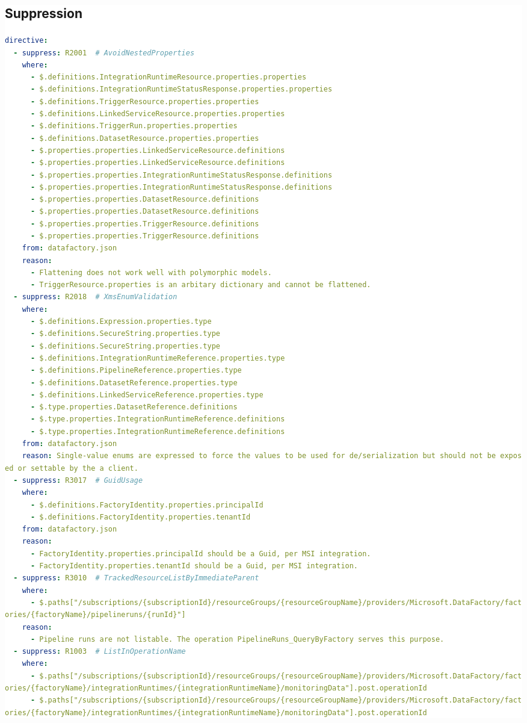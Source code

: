 
## Suppression

``` yaml
directive:
  - suppress: R2001  # AvoidNestedProperties
    where:
      - $.definitions.IntegrationRuntimeResource.properties.properties
      - $.definitions.IntegrationRuntimeStatusResponse.properties.properties
      - $.definitions.TriggerResource.properties.properties
      - $.definitions.LinkedServiceResource.properties.properties
      - $.definitions.TriggerRun.properties.properties
      - $.definitions.DatasetResource.properties.properties
      - $.properties.properties.LinkedServiceResource.definitions
      - $.properties.properties.LinkedServiceResource.definitions
      - $.properties.properties.IntegrationRuntimeStatusResponse.definitions
      - $.properties.properties.IntegrationRuntimeStatusResponse.definitions
      - $.properties.properties.DatasetResource.definitions
      - $.properties.properties.DatasetResource.definitions
      - $.properties.properties.TriggerResource.definitions
      - $.properties.properties.TriggerResource.definitions
    from: datafactory.json
    reason:
      - Flattening does not work well with polymorphic models.
      - TriggerResource.properties is an arbitary dictionary and cannot be flattened.
  - suppress: R2018  # XmsEnumValidation
    where:
      - $.definitions.Expression.properties.type
      - $.definitions.SecureString.properties.type
      - $.definitions.SecureString.properties.type
      - $.definitions.IntegrationRuntimeReference.properties.type
      - $.definitions.PipelineReference.properties.type
      - $.definitions.DatasetReference.properties.type
      - $.definitions.LinkedServiceReference.properties.type
      - $.type.properties.DatasetReference.definitions
      - $.type.properties.IntegrationRuntimeReference.definitions
      - $.type.properties.IntegrationRuntimeReference.definitions
    from: datafactory.json
    reason: Single-value enums are expressed to force the values to be used for de/serialization but should not be exposed or settable by the a client.
  - suppress: R3017  # GuidUsage
    where:
      - $.definitions.FactoryIdentity.properties.principalId
      - $.definitions.FactoryIdentity.properties.tenantId
    from: datafactory.json
    reason:
      - FactoryIdentity.properties.principalId should be a Guid, per MSI integration.
      - FactoryIdentity.properties.tenantId should be a Guid, per MSI integration.
  - suppress: R3010  # TrackedResourceListByImmediateParent
    where:
      - $.paths["/subscriptions/{subscriptionId}/resourceGroups/{resourceGroupName}/providers/Microsoft.DataFactory/factories/{factoryName}/pipelineruns/{runId}"]
    reason:
      - Pipeline runs are not listable. The operation PipelineRuns_QueryByFactory serves this purpose.
  - suppress: R1003  # ListInOperationName
    where:
      - $.paths["/subscriptions/{subscriptionId}/resourceGroups/{resourceGroupName}/providers/Microsoft.DataFactory/factories/{factoryName}/integrationRuntimes/{integrationRuntimeName}/monitoringData"].post.operationId
      - $.paths["/subscriptions/{subscriptionId}/resourceGroups/{resourceGroupName}/providers/Microsoft.DataFactory/factories/{factoryName}/integrationRuntimes/{integrationRuntimeName}/monitoringData"].post.operationId
```